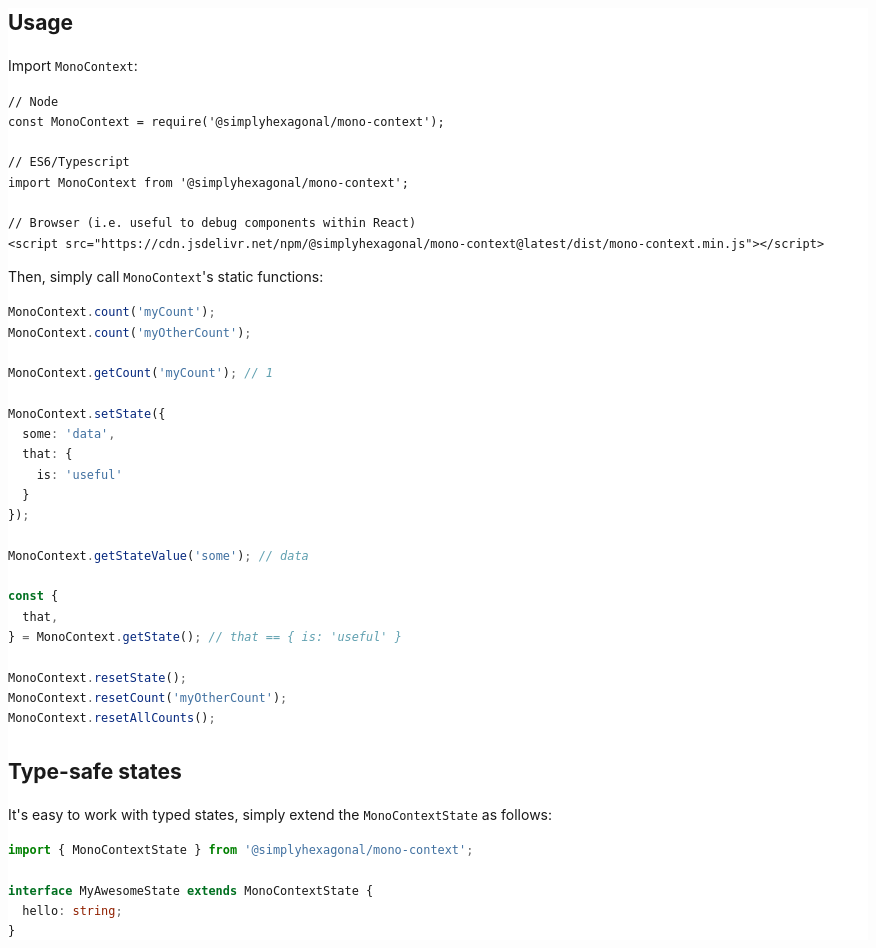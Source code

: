 ```ts
```

## Usage

Import `MonoContext`:

```tsx
// Node
const MonoContext = require('@simplyhexagonal/mono-context');

// ES6/Typescript
import MonoContext from '@simplyhexagonal/mono-context';

// Browser (i.e. useful to debug components within React)
<script src="https://cdn.jsdelivr.net/npm/@simplyhexagonal/mono-context@latest/dist/mono-context.min.js"></script>
```

Then, simply call `MonoContext`'s static functions:

```ts
MonoContext.count('myCount');
MonoContext.count('myOtherCount');

MonoContext.getCount('myCount'); // 1

MonoContext.setState({
  some: 'data',
  that: {
    is: 'useful'
  }
});

MonoContext.getStateValue('some'); // data

const {
  that,
} = MonoContext.getState(); // that == { is: 'useful' }

MonoContext.resetState();
MonoContext.resetCount('myOtherCount');
MonoContext.resetAllCounts();
```

## Type-safe states

It's easy to work with typed states, simply extend the `MonoContextState` as follows:

```ts
import { MonoContextState } from '@simplyhexagonal/mono-context';

interface MyAwesomeState extends MonoContextState {
  hello: string;
}
```
